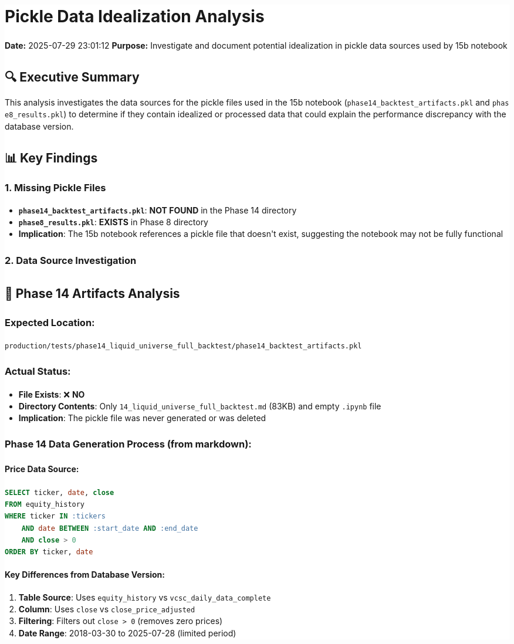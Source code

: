 # Pickle Data Idealization Analysis

**Date:** 2025-07-29 23:01:12
**Purpose:** Investigate and document potential idealization in pickle data sources used by 15b notebook

## 🔍 Executive Summary

This analysis investigates the data sources for the pickle files used in the 15b notebook (`phase14_backtest_artifacts.pkl` and `phase8_results.pkl`) to determine if they contain idealized or processed data that could explain the performance discrepancy with the database version.

## 📊 Key Findings

### **1. Missing Pickle Files**
- **`phase14_backtest_artifacts.pkl`**: **NOT FOUND** in the Phase 14 directory
- **`phase8_results.pkl`**: **EXISTS** in Phase 8 directory
- **Implication**: The 15b notebook references a pickle file that doesn't exist, suggesting the notebook may not be fully functional

### **2. Data Source Investigation**

## 🔬 Phase 14 Artifacts Analysis

### **Expected Location:**
```
production/tests/phase14_liquid_universe_full_backtest/phase14_backtest_artifacts.pkl
```

### **Actual Status:**
- **File Exists**: ❌ **NO**
- **Directory Contents**: Only `14_liquid_universe_full_backtest.md` (83KB) and empty `.ipynb` file
- **Implication**: The pickle file was never generated or was deleted

### **Phase 14 Data Generation Process (from markdown):**

#### **Price Data Source:**
```sql
SELECT ticker, date, close
FROM equity_history
WHERE ticker IN :tickers
    AND date BETWEEN :start_date AND :end_date
    AND close > 0
ORDER BY ticker, date
```

#### **Key Differences from Database Version:**
1. **Table Source**: Uses `equity_history` vs `vcsc_daily_data_complete`
2. **Column**: Uses `close` vs `close_price_adjusted`
3. **Filtering**: Filters out `close > 0` (removes zero prices)
4. **Date Range**: 2018-03-30 to 2025-07-28 (limited period)

